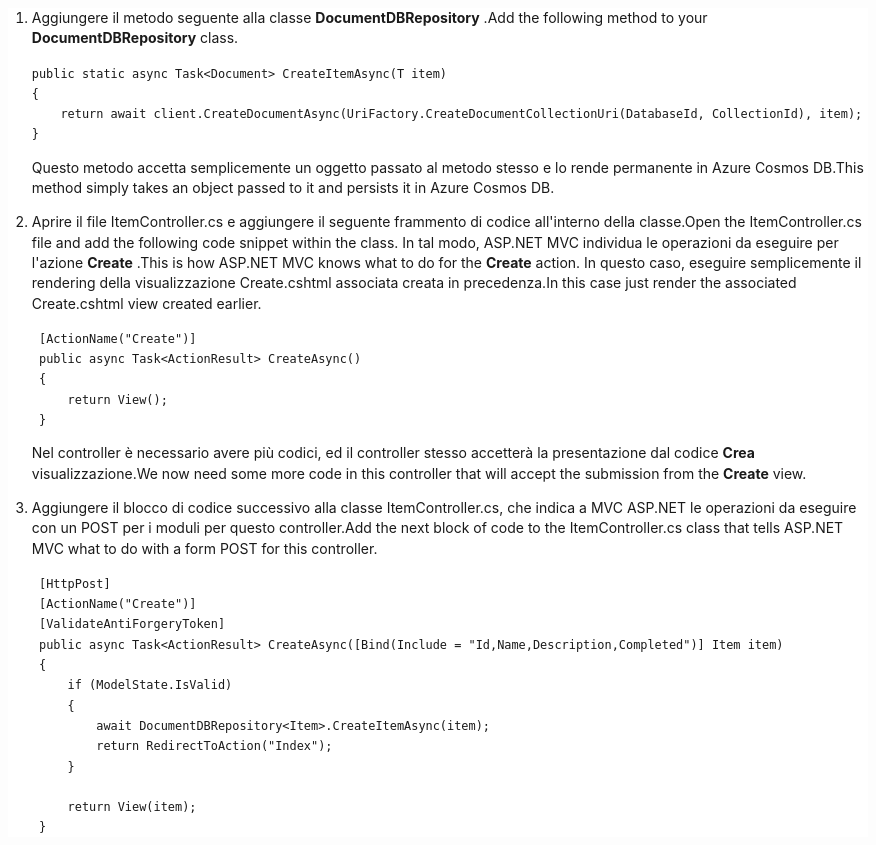 1. <span data-ttu-id="5c6f9-268">Aggiungere il metodo seguente alla classe **DocumentDBRepository** .</span><span class="sxs-lookup"><span data-stu-id="5c6f9-268">Add the following method to your **DocumentDBRepository** class.</span></span>
   
       public static async Task<Document> CreateItemAsync(T item)
       {
           return await client.CreateDocumentAsync(UriFactory.CreateDocumentCollectionUri(DatabaseId, CollectionId), item);
       }
   
   <span data-ttu-id="5c6f9-269">Questo metodo accetta semplicemente un oggetto passato al metodo stesso e lo rende permanente in Azure Cosmos DB.</span><span class="sxs-lookup"><span data-stu-id="5c6f9-269">This method simply takes an object passed to it and persists it in Azure Cosmos DB.</span></span>
2. <span data-ttu-id="5c6f9-270">Aprire il file ItemController.cs e aggiungere il seguente frammento di codice all'interno della classe.</span><span class="sxs-lookup"><span data-stu-id="5c6f9-270">Open the ItemController.cs file and add the following code snippet within the class.</span></span> <span data-ttu-id="5c6f9-271">In tal modo, ASP.NET MVC individua le operazioni da eseguire per l'azione **Create** .</span><span class="sxs-lookup"><span data-stu-id="5c6f9-271">This is how ASP.NET MVC knows what to do for the **Create** action.</span></span> <span data-ttu-id="5c6f9-272">In questo caso, eseguire semplicemente il rendering della visualizzazione Create.cshtml associata creata in precedenza.</span><span class="sxs-lookup"><span data-stu-id="5c6f9-272">In this case just render the associated Create.cshtml view created earlier.</span></span>
   
        [ActionName("Create")]
        public async Task<ActionResult> CreateAsync()
        {
            return View();
        }
   
    <span data-ttu-id="5c6f9-273">Nel controller è necessario avere più codici, ed il controller stesso accetterà la presentazione dal codice **Crea** visualizzazione.</span><span class="sxs-lookup"><span data-stu-id="5c6f9-273">We now need some more code in this controller that will accept the submission from the **Create** view.</span></span>
3. <span data-ttu-id="5c6f9-274">Aggiungere il blocco di codice successivo alla classe ItemController.cs, che indica a MVC ASP.NET le operazioni da eseguire con un POST per i moduli per questo controller.</span><span class="sxs-lookup"><span data-stu-id="5c6f9-274">Add the next block of code to the ItemController.cs class that tells ASP.NET MVC what to do with a form POST for this controller.</span></span>
   
        [HttpPost]
        [ActionName("Create")]
        [ValidateAntiForgeryToken]
        public async Task<ActionResult> CreateAsync([Bind(Include = "Id,Name,Description,Completed")] Item item)
        {
            if (ModelState.IsValid)
            {
                await DocumentDBRepository<Item>.CreateItemAsync(item);
                return RedirectToAction("Index");
            }
   
            return View(item);
        }
   

[\*]: https://microsoft.sharepoint.com/teams/DocDB/Shared%20Documents/Documentation/Docs.LatestVersions/PicExportError
[Visual Studio Express]: http://www.visualstudio.com/products/visual-studio-express-vs.aspx
[Microsoft Web Platform Installer]: http://www.microsoft.com/web/downloads/platform.aspx
[Preventing Cross-Site Request Forgery]: http://go.microsoft.com/fwlink/?LinkID=517254
[Basic CRUD Operations in ASP.NET MVC]: http://go.microsoft.com/fwlink/?LinkId=317598
[GitHub]: https://github.com/Azure-Samples/documentdb-net-todo-app